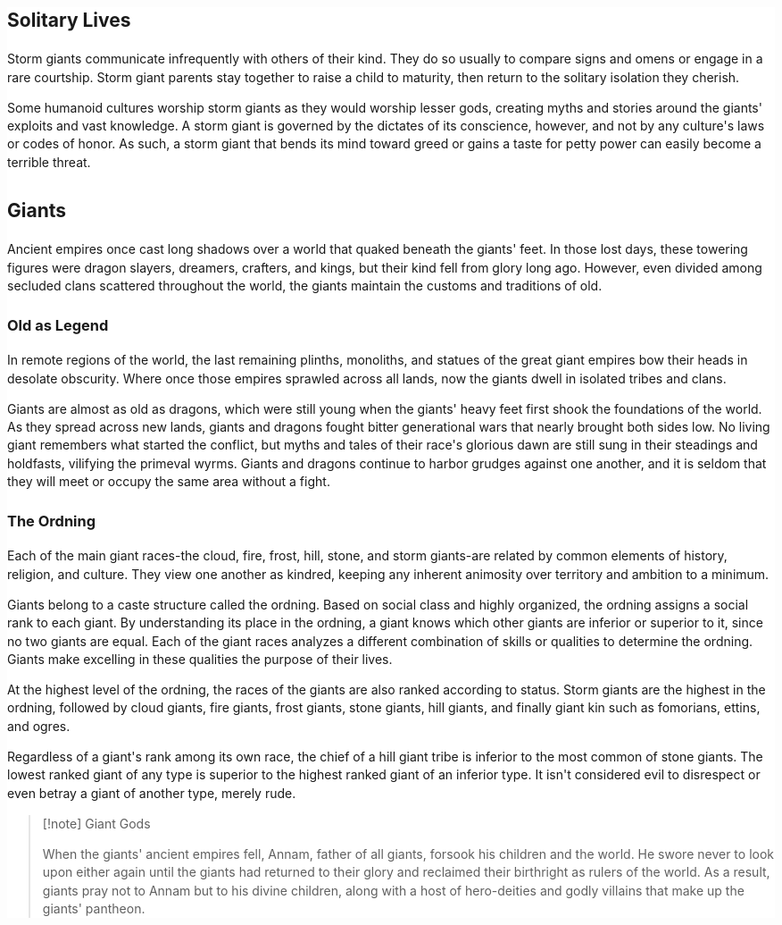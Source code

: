 ## Solitary Lives

Storm giants communicate infrequently with others of their kind. They do so usually to compare signs and omens or engage in a rare courtship. Storm giant parents stay together to raise a child to maturity, then return to the solitary isolation they cherish.

Some humanoid cultures worship storm giants as they would worship lesser gods, creating myths and stories around the giants' exploits and vast knowledge. A storm giant is governed by the dictates of its conscience, however, and not by any culture's laws or codes of honor. As such, a storm giant that bends its mind toward greed or gains a taste for petty power can easily become a terrible threat.

## Giants

Ancient empires once cast long shadows over a world that quaked beneath the giants' feet. In those lost days, these towering figures were dragon slayers, dreamers, crafters, and kings, but their kind fell from glory long ago. However, even divided among secluded clans scattered throughout the world, the giants maintain the customs and traditions of old.

### Old as Legend

In remote regions of the world, the last remaining plinths, monoliths, and statues of the great giant empires bow their heads in desolate obscurity. Where once those empires sprawled across all lands, now the giants dwell in isolated tribes and clans.

Giants are almost as old as dragons, which were still young when the giants' heavy feet first shook the foundations of the world. As they spread across new lands, giants and dragons fought bitter generational wars that nearly brought both sides low. No living giant remembers what started the conflict, but myths and tales of their race's glorious dawn are still sung in their steadings and holdfasts, vilifying the primeval wyrms. Giants and dragons continue to harbor grudges against one another, and it is seldom that they will meet or occupy the same area without a fight.

### The Ordning

Each of the main giant races-the cloud, fire, frost, hill, stone, and storm giants-are related by common elements of history, religion, and culture. They view one another as kindred, keeping any inherent animosity over territory and ambition to a minimum.

Giants belong to a caste structure called the ordning. Based on social class and highly organized, the ordning assigns a social rank to each giant. By understanding its place in the ordning, a giant knows which other giants are inferior or superior to it, since no two giants are equal. Each of the giant races analyzes a different combination of skills or qualities to determine the ordning. Giants make excelling in these qualities the purpose of their lives.

At the highest level of the ordning, the races of the giants are also ranked according to status. Storm giants are the highest in the ordning, followed by cloud giants, fire giants, frost giants, stone giants, hill giants, and finally giant kin such as fomorians, ettins, and ogres.

Regardless of a giant's rank among its own race, the chief of a hill giant tribe is inferior to the most common of stone giants. The lowest ranked giant of any type is superior to the highest ranked giant of an inferior type. It isn't considered evil to disrespect or even betray a giant of another type, merely rude.

> [!note] Giant Gods
> 
> When the giants' ancient empires fell, Annam, father of all giants, forsook his children and the world. He swore never to look upon either again until the giants had returned to their glory and reclaimed their birthright as rulers of the world. As a result, giants pray not to Annam but to his divine children, along with a host of hero-deities and godly villains that make up the giants' pantheon.
> 